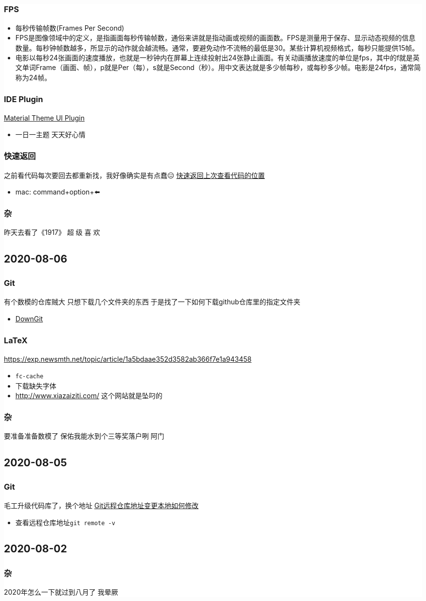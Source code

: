 ### FPS
- 每秒传输帧数(Frames Per Second)
- FPS是图像领域中的定义，是指画面每秒传输帧数，通俗来讲就是指动画或视频的画面数。FPS是测量用于保存、显示动态视频的信息数量。每秒钟帧数越多，所显示的动作就会越流畅。通常，要避免动作不流畅的最低是30。某些计算机视频格式，每秒只能提供15帧。
- 电影以每秒24张画面的速度播放，也就是一秒钟内在屏幕上连续投射出24张静止画面。有关动画播放速度的单位是fps，其中的f就是英文单词Frame（画面、帧），p就是Per（每），s就是Second（秒）。用中文表达就是多少帧每秒，或每秒多少帧。电影是24fps，通常简称为24帧。

### IDE Plugin
[Material Theme UI Plugin](https://plugins.jetbrains.com/plugin/8006-material-theme-ui/)
- 一日一主题 天天好心情

### 快速返回
之前看代码每次要回去都重新找，我好像确实是有点蠢😑
[快速返回上次查看代码的位置](https://blog.csdn.net/LONG_Yi_1994/article/details/84644349)
- mac: command+option+⬅️

### 杂
昨天去看了《1917》
超 级 喜 欢

## 2020-08-06
### Git
有个数模的仓库贼大
只想下载几个文件夹的东西
于是找了一下如何下载github仓库里的指定文件夹
- [DownGit](https://yehonal.github.io/DownGit/#/home)

### LaTeX
https://exp.newsmth.net/topic/article/1a5bdaae352d3582ab366f7e1a943458
- `fc-cache`
- 下载缺失字体
- http://www.xiazaiziti.com/ 这个网站就是坠叼的

### 杂
要准备准备数模了
保佑我能水到个三等奖落户咧
阿门

## 2020-08-05
### Git
毛工升级代码库了，换个地址
[Git远程仓库地址变更本地如何修改](https://www.cnblogs.com/vickystudy/p/11505936.html)
- 查看远程仓库地址`git remote -v`

## 2020-08-02
### 杂
2020年怎么一下就过到八月了
我晕厥
